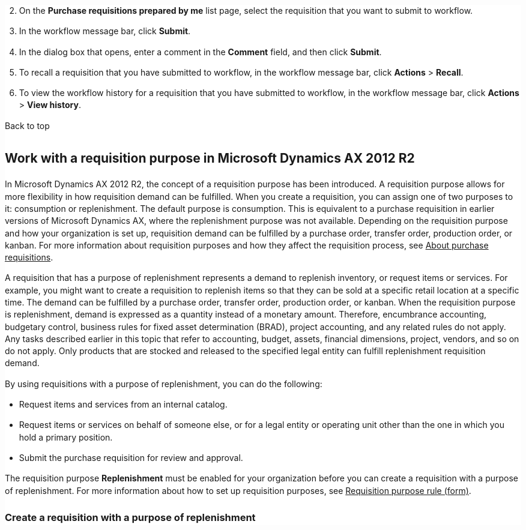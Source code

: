 2.  On the **Purchase requisitions prepared by me** list page, select the requisition that you want to submit to workflow.

3.  In the workflow message bar, click **Submit**.

4.  In the dialog box that opens, enter a comment in the **Comment** field, and then click **Submit**.

5.  To recall a requisition that you have submitted to workflow, in the workflow message bar, click **Actions** \> **Recall**.

6.  To view the workflow history for a requisition that you have submitted to workflow, in the workflow message bar, click **Actions** \> **View history**.

Back to top

## Work with a requisition purpose in Microsoft Dynamics AX 2012 R2

In Microsoft Dynamics AX 2012 R2, the concept of a requisition purpose has been introduced. A requisition purpose allows for more flexibility in how requisition demand can be fulfilled. When you create a requisition, you can assign one of two purposes to it: consumption or replenishment. The default purpose is consumption. This is equivalent to a purchase requisition in earlier versions of Microsoft Dynamics AX, where the replenishment purpose was not available. Depending on the requisition purpose and how your organization is set up, requisition demand can be fulfilled by a purchase order, transfer order, production order, or kanban. For more information about requisition purposes and how they affect the requisition process, see [About purchase requisitions](about-purchase-requisitions.md).

A requisition that has a purpose of replenishment represents a demand to replenish inventory, or request items or services. For example, you might want to create a requisition to replenish items so that they can be sold at a specific retail location at a specific time. The demand can be fulfilled by a purchase order, transfer order, production order, or kanban. When the requisition purpose is replenishment, demand is expressed as a quantity instead of a monetary amount. Therefore, encumbrance accounting, budgetary control, business rules for fixed asset determination (BRAD), project accounting, and any related rules do not apply. Any tasks described earlier in this topic that refer to accounting, budget, assets, financial dimensions, project, vendors, and so on do not apply. Only products that are stocked and released to the specified legal entity can fulfill replenishment requisition demand.

By using requisitions with a purpose of replenishment, you can do the following:

  - Request items and services from an internal catalog.

  - Request items or services on behalf of someone else, or for a legal entity or operating unit other than the one in which you hold a primary position.

  - Submit the purchase requisition for review and approval.

The requisition purpose **Replenishment** must be enabled for your organization before you can create a requisition with a purpose of replenishment. For more information about how to set up requisition purposes, see [Requisition purpose rule (form)](https://technet.microsoft.com/en-us/library/jj677434\(v=ax.60\)).

### Create a requisition with a purpose of replenishment
